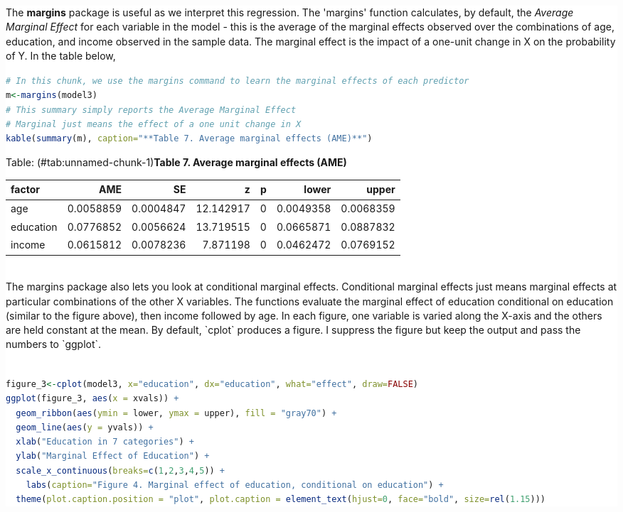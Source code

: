 The **margins** package is useful as we interpret this regression.  The 'margins' function calculates, by default, the *Average Marginal Effect* for each variable in the model - this is the average of the marginal effects observed over the combinations of age, education, and income observed in the sample data.  The marginal effect is the impact of a one-unit change in X on the probability of Y. In the table below,    


```r
# In this chunk, we use the margins command to learn the marginal effects of each predictor
m<-margins(model3)
# This summary simply reports the Average Marginal Effect
# Marginal just means the effect of a one unit change in X
kable(summary(m), caption="**Table 7. Average marginal effects (AME)**")
```



Table: (\#tab:unnamed-chunk-1)**Table 7. Average marginal effects (AME)**

|factor    |       AME|        SE|         z|  p|     lower|     upper|
|:---------|---------:|---------:|---------:|--:|---------:|---------:|
|age       | 0.0058859| 0.0004847| 12.142917|  0| 0.0049358| 0.0068359|
|education | 0.0776852| 0.0056624| 13.719515|  0| 0.0665871| 0.0887832|
|income    | 0.0615812| 0.0078236|  7.871198|  0| 0.0462472| 0.0769152|
<br>
The margins package also lets you look at conditional marginal effects.  Conditional marginal effects just means marginal effects at particular combinations of the other X variables. The functions evaluate the marginal effect of education conditional on education (similar to the figure above), then income followed by age.  In each figure, one variable is varied along the X-axis and the others are held constant at the mean. By default, `cplot` produces a figure.  I suppress the figure but keep the output and pass the numbers to `ggplot`.


```r

figure_3<-cplot(model3, x="education", dx="education", what="effect", draw=FALSE)
ggplot(figure_3, aes(x = xvals)) +
  geom_ribbon(aes(ymin = lower, ymax = upper), fill = "gray70") +
  geom_line(aes(y = yvals)) +
  xlab("Education in 7 categories") +
  ylab("Marginal Effect of Education") +
  scale_x_continuous(breaks=c(1,2,3,4,5)) +
    labs(caption="Figure 4. Marginal effect of education, conditional on education") + 
  theme(plot.caption.position = "plot", plot.caption = element_text(hjust=0, face="bold", size=rel(1.15)))
```
